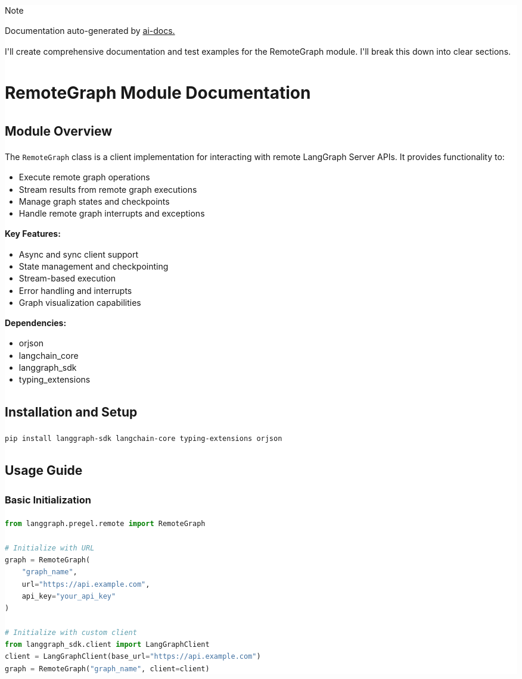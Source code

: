 
> [!NOTE]
> Documentation auto-generated by [ai-docs.](https://github.com/connor-john/ai-docs)

I'll create comprehensive documentation and test examples for the RemoteGraph module. I'll break this down into clear sections.

# RemoteGraph Module Documentation

## Module Overview

The `RemoteGraph` class is a client implementation for interacting with remote LangGraph Server APIs. It provides functionality to:
- Execute remote graph operations
- Stream results from remote graph executions
- Manage graph states and checkpoints
- Handle remote graph interrupts and exceptions

**Key Features:**
- Async and sync client support
- State management and checkpointing
- Stream-based execution
- Error handling and interrupts
- Graph visualization capabilities

**Dependencies:**
- orjson
- langchain_core
- langgraph_sdk
- typing_extensions

## Installation and Setup

```bash
pip install langgraph-sdk langchain-core typing-extensions orjson
```

## Usage Guide

### Basic Initialization

```python
from langgraph.pregel.remote import RemoteGraph

# Initialize with URL
graph = RemoteGraph(
    "graph_name",
    url="https://api.example.com",
    api_key="your_api_key"
)

# Initialize with custom client
from langgraph_sdk.client import LangGraphClient
client = LangGraphClient(base_url="https://api.example.com")
graph = RemoteGraph("graph_name", client=client)
```
